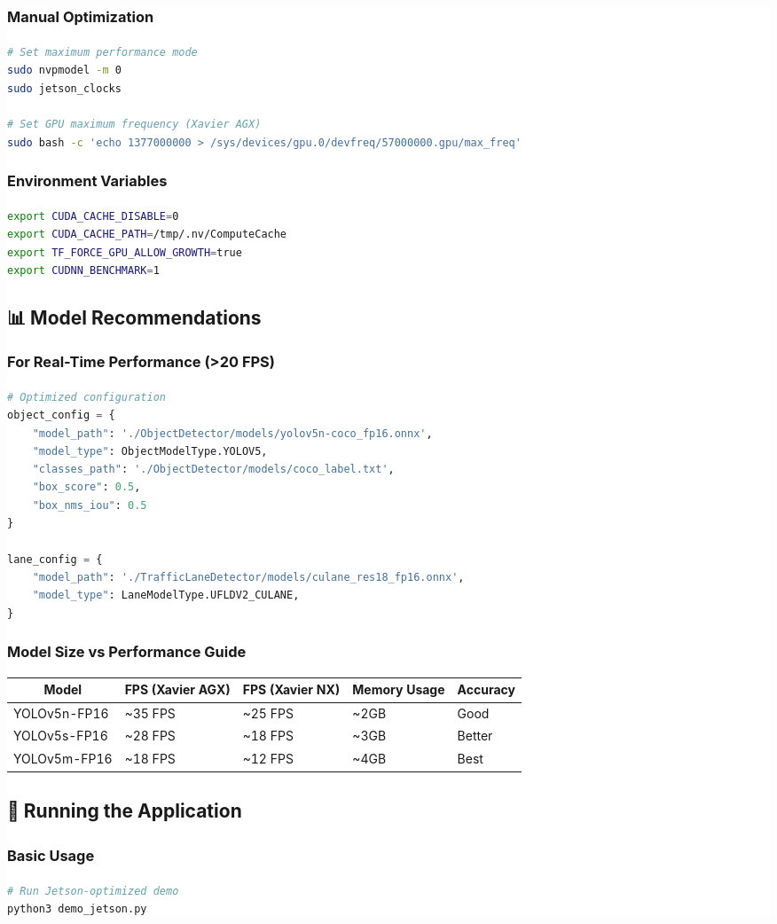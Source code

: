 ### **Manual Optimization**
```bash
# Set maximum performance mode
sudo nvpmodel -m 0
sudo jetson_clocks

# Set GPU maximum frequency (Xavier AGX)
sudo bash -c 'echo 1377000000 > /sys/devices/gpu.0/devfreq/57000000.gpu/max_freq'
```

### **Environment Variables**
```bash
export CUDA_CACHE_DISABLE=0
export CUDA_CACHE_PATH=/tmp/.nv/ComputeCache
export TF_FORCE_GPU_ALLOW_GROWTH=true
export CUDNN_BENCHMARK=1
```

## 📊 **Model Recommendations**

### **For Real-Time Performance (>20 FPS)**
```python
# Optimized configuration
object_config = {
    "model_path": './ObjectDetector/models/yolov5n-coco_fp16.onnx',
    "model_type": ObjectModelType.YOLOV5,
    "classes_path": './ObjectDetector/models/coco_label.txt',
    "box_score": 0.5,
    "box_nms_iou": 0.5
}

lane_config = {
    "model_path": './TrafficLaneDetector/models/culane_res18_fp16.onnx',
    "model_type": LaneModelType.UFLDV2_CULANE,
}
```

### **Model Size vs Performance Guide**

| Model | FPS (Xavier AGX) | FPS (Xavier NX) | Memory Usage | Accuracy |
|-------|------------------|-----------------|--------------|----------|
| YOLOv5n-FP16 | ~35 FPS | ~25 FPS | ~2GB | Good |
| YOLOv5s-FP16 | ~28 FPS | ~18 FPS | ~3GB | Better |
| YOLOv5m-FP16 | ~18 FPS | ~12 FPS | ~4GB | Best |

## 🏃 **Running the Application**

### **Basic Usage**
```bash
# Run Jetson-optimized demo
python3 demo_jetson.py
```
